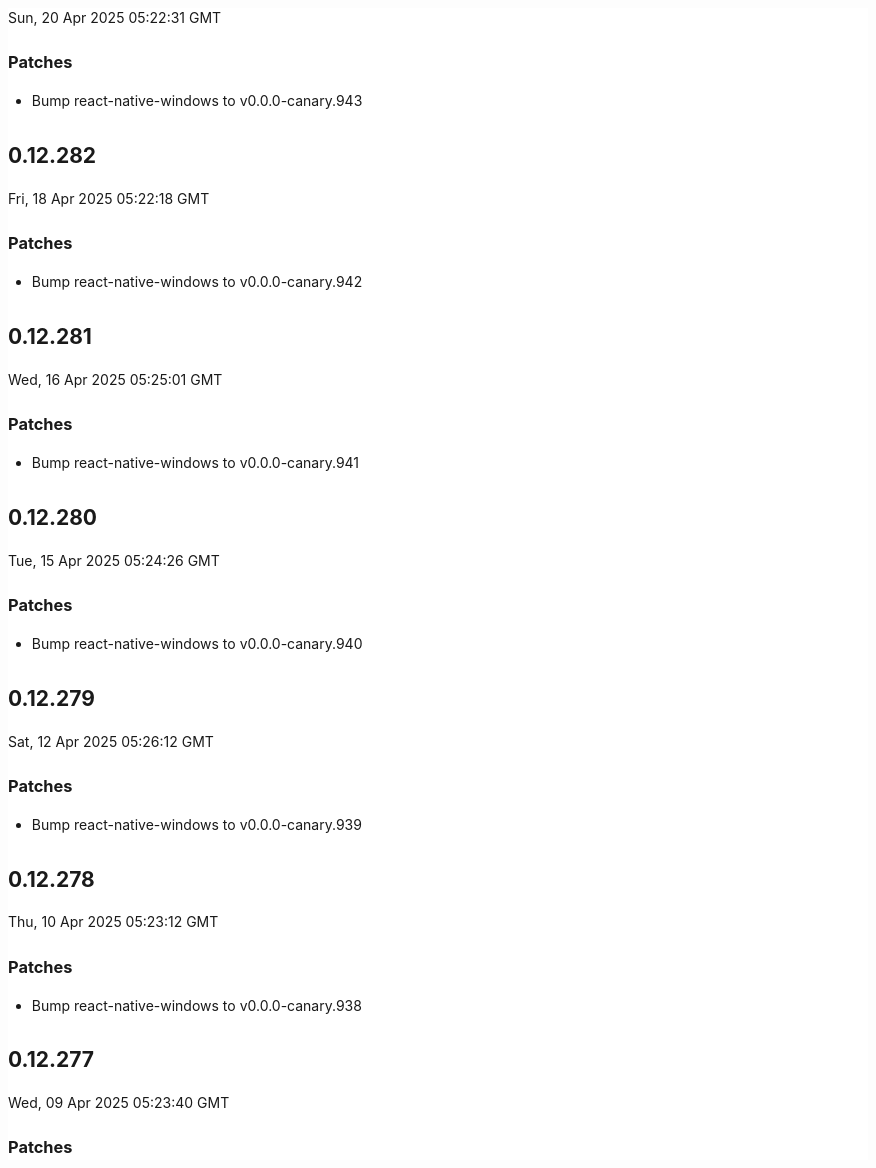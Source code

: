 Sun, 20 Apr 2025 05:22:31 GMT

### Patches

- Bump react-native-windows to v0.0.0-canary.943

## 0.12.282

Fri, 18 Apr 2025 05:22:18 GMT

### Patches

- Bump react-native-windows to v0.0.0-canary.942

## 0.12.281

Wed, 16 Apr 2025 05:25:01 GMT

### Patches

- Bump react-native-windows to v0.0.0-canary.941

## 0.12.280

Tue, 15 Apr 2025 05:24:26 GMT

### Patches

- Bump react-native-windows to v0.0.0-canary.940

## 0.12.279

Sat, 12 Apr 2025 05:26:12 GMT

### Patches

- Bump react-native-windows to v0.0.0-canary.939

## 0.12.278

Thu, 10 Apr 2025 05:23:12 GMT

### Patches

- Bump react-native-windows to v0.0.0-canary.938

## 0.12.277

Wed, 09 Apr 2025 05:23:40 GMT

### Patches
